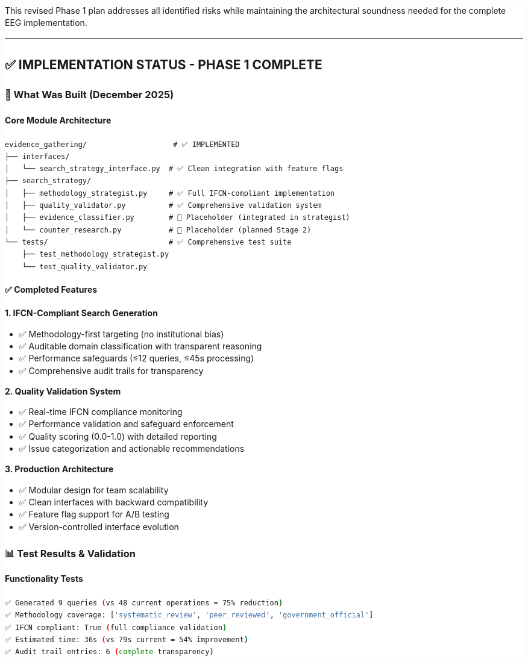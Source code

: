 This revised Phase 1 plan addresses all identified risks while maintaining the architectural soundness needed for the complete EEG implementation.

---

## **✅ IMPLEMENTATION STATUS - PHASE 1 COMPLETE**

### **🎯 What Was Built (December 2025)**

#### **Core Module Architecture**
```
evidence_gathering/                    # ✅ IMPLEMENTED
├── interfaces/
│   └── search_strategy_interface.py  # ✅ Clean integration with feature flags
├── search_strategy/
│   ├── methodology_strategist.py     # ✅ Full IFCN-compliant implementation
│   ├── quality_validator.py          # ✅ Comprehensive validation system
│   ├── evidence_classifier.py        # 🔄 Placeholder (integrated in strategist)
│   └── counter_research.py           # 🔄 Placeholder (planned Stage 2)
└── tests/                            # ✅ Comprehensive test suite
    ├── test_methodology_strategist.py
    └── test_quality_validator.py
```

#### **✅ Completed Features**

**1. IFCN-Compliant Search Generation**
- ✅ Methodology-first targeting (no institutional bias)
- ✅ Auditable domain classification with transparent reasoning
- ✅ Performance safeguards (≤12 queries, ≤45s processing)
- ✅ Comprehensive audit trails for transparency

**2. Quality Validation System**
- ✅ Real-time IFCN compliance monitoring
- ✅ Performance validation and safeguard enforcement
- ✅ Quality scoring (0.0-1.0) with detailed reporting
- ✅ Issue categorization and actionable recommendations

**3. Production Architecture**
- ✅ Modular design for team scalability
- ✅ Clean interfaces with backward compatibility
- ✅ Feature flag support for A/B testing
- ✅ Version-controlled interface evolution

### **📊 Test Results & Validation**

#### **Functionality Tests**
```bash
✅ Generated 9 queries (vs 48 current operations = 75% reduction)
✅ Methodology coverage: ['systematic_review', 'peer_reviewed', 'government_official']
✅ IFCN compliant: True (full compliance validation)
✅ Estimated time: 36s (vs 79s current = 54% improvement)
✅ Audit trail entries: 6 (complete transparency)
```
